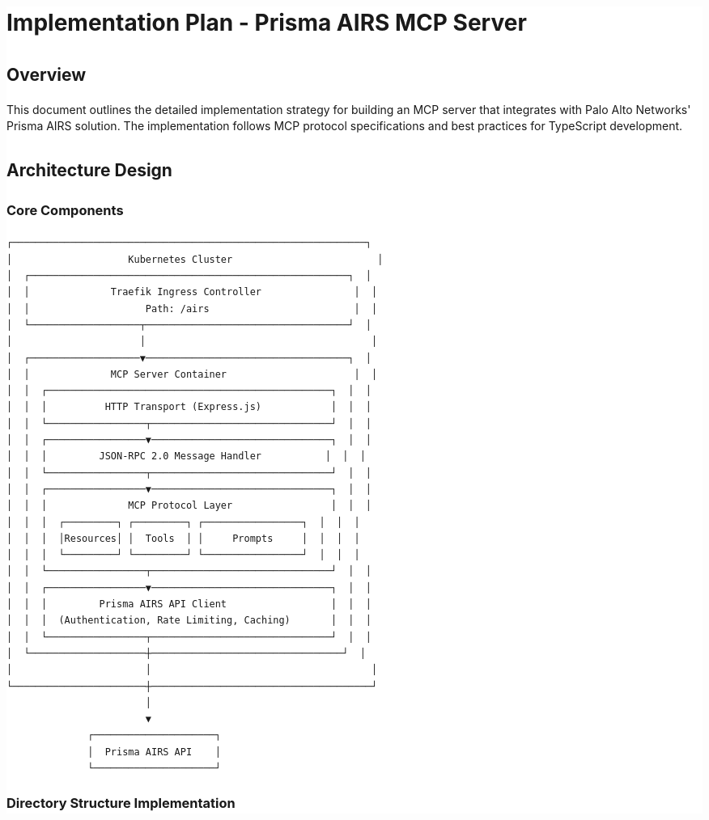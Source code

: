# Implementation Plan - Prisma AIRS MCP Server

## Overview

This document outlines the detailed implementation strategy for building an MCP server that integrates with Palo Alto Networks' Prisma AIRS solution. The implementation follows MCP protocol specifications and best practices for TypeScript development.

## Architecture Design

### Core Components

```
┌─────────────────────────────────────────────────────────────┐
│                    Kubernetes Cluster                         │
│  ┌───────────────────────────────────────────────────────┐  │
│  │              Traefik Ingress Controller                │  │
│  │                    Path: /airs                         │  │
│  └───────────────────┬───────────────────────────────────┘  │
│                      │                                       │
│  ┌───────────────────▼───────────────────────────────────┐  │
│  │              MCP Server Container                      │  │
│  │  ┌─────────────────────────────────────────────────┐  │  │
│  │  │          HTTP Transport (Express.js)            │  │  │
│  │  └─────────────────┬───────────────────────────────┘  │  │
│  │  ┌─────────────────▼───────────────────────────────┐  │  │
│  │  │         JSON-RPC 2.0 Message Handler           │  │  │
│  │  └─────────────────┬───────────────────────────────┘  │  │
│  │  ┌─────────────────▼───────────────────────────────┐  │  │
│  │  │              MCP Protocol Layer                 │  │  │
│  │  │  ┌─────────┐ ┌─────────┐ ┌─────────────────┐  │  │  │
│  │  │  │Resources│ │  Tools  │ │     Prompts     │  │  │  │
│  │  │  └─────────┘ └─────────┘ └─────────────────┘  │  │  │
│  │  └─────────────────┬───────────────────────────────┘  │  │
│  │  ┌─────────────────▼───────────────────────────────┐  │  │
│  │  │         Prisma AIRS API Client                  │  │  │
│  │  │  (Authentication, Rate Limiting, Caching)       │  │  │
│  │  └─────────────────┬───────────────────────────────┘  │  │
│  └────────────────────┼─────────────────────────────────┘  │
│                       │                                      │
└───────────────────────┼──────────────────────────────────────┘
                        │
                        ▼
              ┌─────────────────────┐
              │  Prisma AIRS API    │
              └─────────────────────┘
```

### Directory Structure Implementation
